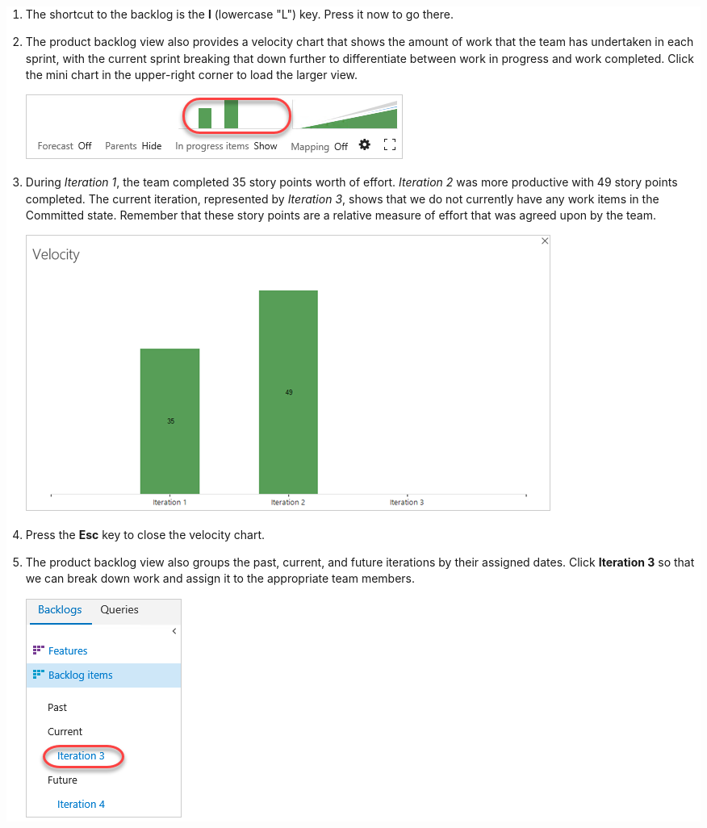 1. The shortcut to the backlog is the **l** (lowercase "L") key. Press it now to go there.

1. The product backlog view also provides a velocity chart that shows the amount of work that the team has undertaken in each sprint, with the current sprint breaking that down further to differentiate between work in progress and work completed. Click the mini chart in the upper-right corner to load the larger view.

    ![](images/022.png)

1. During _Iteration 1_, the team completed 35 story points worth of effort. _Iteration 2_ was more productive with 49 story points completed. The current iteration, represented by _Iteration 3_, shows that we do not currently have any work items in the Committed state. Remember that these story points are a relative measure of effort that was agreed upon by the team.

    ![](images/023.png)

1. Press the **Esc** key to close the velocity chart.

1. The product backlog view also groups the past, current, and future iterations by their assigned dates. Click **Iteration 3** so that we can break down work and assign it to the appropriate team members.

    ![](images/024.png)
